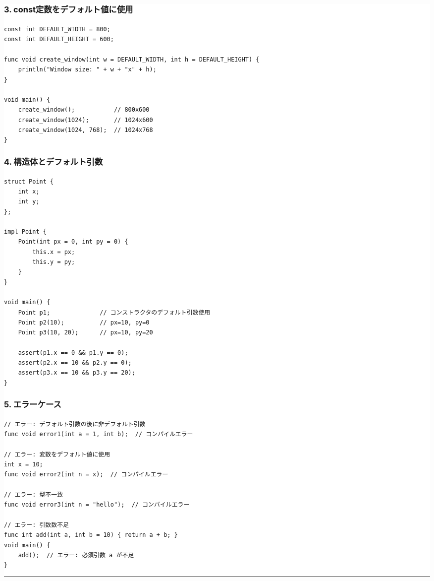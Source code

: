 ### 3. const定数をデフォルト値に使用
```cb
const int DEFAULT_WIDTH = 800;
const int DEFAULT_HEIGHT = 600;

func void create_window(int w = DEFAULT_WIDTH, int h = DEFAULT_HEIGHT) {
    println("Window size: " + w + "x" + h);
}

void main() {
    create_window();           // 800x600
    create_window(1024);       // 1024x600
    create_window(1024, 768);  // 1024x768
}
```

### 4. 構造体とデフォルト引数
```cb
struct Point {
    int x;
    int y;
};

impl Point {
    Point(int px = 0, int py = 0) {
        this.x = px;
        this.y = py;
    }
}

void main() {
    Point p1;              // コンストラクタのデフォルト引数使用
    Point p2(10);          // px=10, py=0
    Point p3(10, 20);      // px=10, py=20
    
    assert(p1.x == 0 && p1.y == 0);
    assert(p2.x == 10 && p2.y == 0);
    assert(p3.x == 10 && p3.y == 20);
}
```

### 5. エラーケース
```cb
// エラー: デフォルト引数の後に非デフォルト引数
func void error1(int a = 1, int b);  // コンパイルエラー

// エラー: 変数をデフォルト値に使用
int x = 10;
func void error2(int n = x);  // コンパイルエラー

// エラー: 型不一致
func void error3(int n = "hello");  // コンパイルエラー

// エラー: 引数数不足
func int add(int a, int b = 10) { return a + b; }
void main() {
    add();  // エラー: 必須引数 a が不足
}
```

---